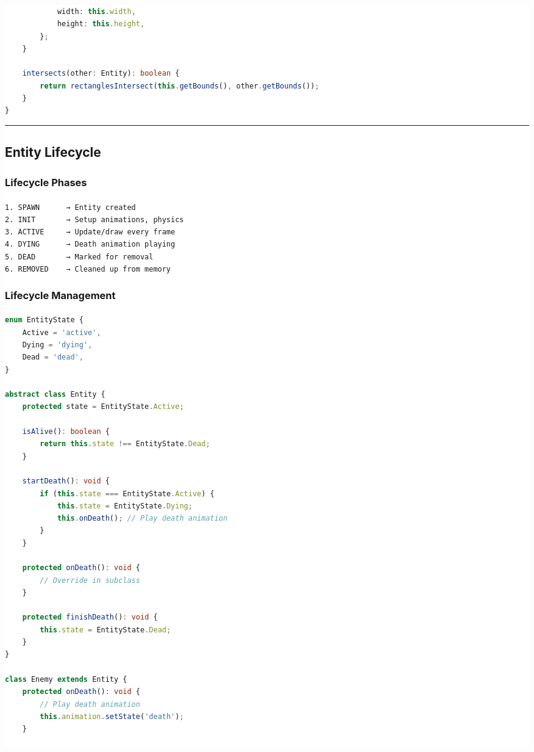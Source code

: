 ```typescript
            width: this.width,
            height: this.height,
        };
    }
    
    intersects(other: Entity): boolean {
        return rectanglesIntersect(this.getBounds(), other.getBounds());
    }
}
```

---

## Entity Lifecycle

### Lifecycle Phases

```
1. SPAWN      → Entity created
2. INIT       → Setup animations, physics
3. ACTIVE     → Update/draw every frame
4. DYING      → Death animation playing
5. DEAD       → Marked for removal
6. REMOVED    → Cleaned up from memory
```

### Lifecycle Management

```typescript
enum EntityState {
    Active = 'active',
    Dying = 'dying',
    Dead = 'dead',
}

abstract class Entity {
    protected state = EntityState.Active;
    
    isAlive(): boolean {
        return this.state !== EntityState.Dead;
    }
    
    startDeath(): void {
        if (this.state === EntityState.Active) {
            this.state = EntityState.Dying;
            this.onDeath(); // Play death animation
        }
    }
    
    protected onDeath(): void {
        // Override in subclass
    }
    
    protected finishDeath(): void {
        this.state = EntityState.Dead;
    }
}

class Enemy extends Entity {
    protected onDeath(): void {
        // Play death animation
        this.animation.setState('death');
    }
    
```